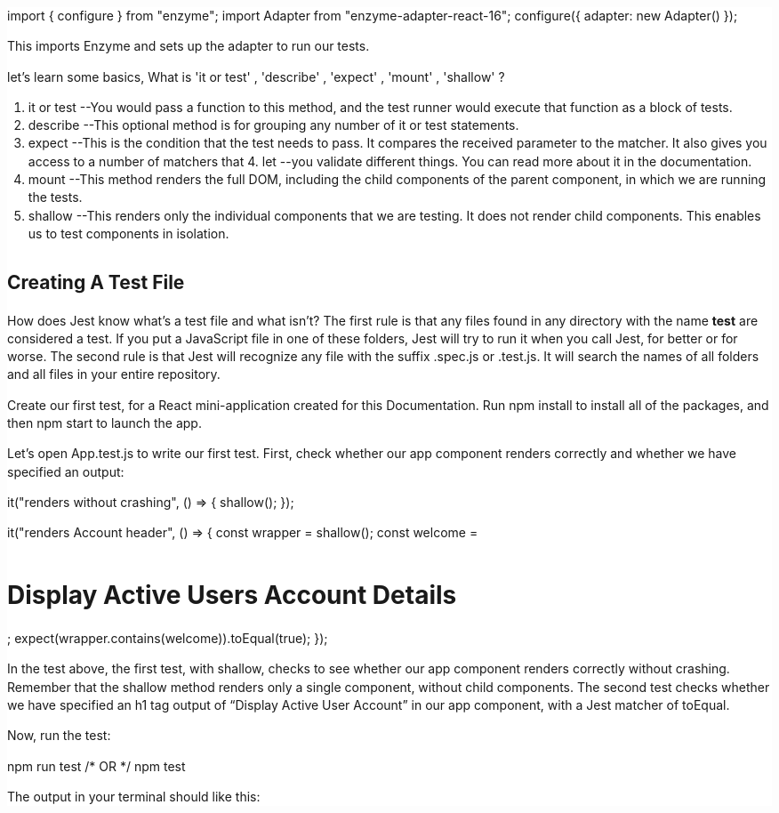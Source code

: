 import { configure } from "enzyme";
import Adapter from "enzyme-adapter-react-16";
configure({ adapter: new Adapter() });

This imports Enzyme and sets up the adapter to run our tests.

let’s learn some basics, What is 'it or test' , 'describe' , 'expect' , 'mount' , 'shallow' ?
1. it or test --You would pass a function to this method, and the test runner would execute that function as a block of tests.
2. describe --This optional method is for grouping any number of it or test statements.
3. expect --This is the condition that the test needs to pass. It compares the received parameter to the matcher. It also gives you access to a number of matchers that 4. let --you validate different things. You can read more about it in the documentation.
5. mount --This method renders the full DOM, including the child components of the parent component, in which we are running the tests.
6. shallow --This renders only the individual components that we are testing. It does not render child components. This enables us to test components in isolation.

## Creating A Test File
How does Jest know what’s a test file and what isn’t? The first rule is that any files found in any directory with the name __test__ are considered a test. If you put a JavaScript file in one of these folders, Jest will try to run it when you call Jest, for better or for worse. The second rule is that Jest will recognize any file with the suffix .spec.js or .test.js. It will search the names of all folders and all files in your entire repository.

Create our first test, for a React mini-application created for this Documentation.
Run npm install to install all of the packages, and then npm start to launch the app. 

Let’s open App.test.js to write our first test. First, check whether our app component renders correctly and whether we have specified an output:

it("renders without crashing", () => {
  shallow(<App />);
});

it("renders Account header", () => {
  const wrapper = shallow(<App />);
  const welcome = <h1>Display Active Users Account Details</h1>;
  expect(wrapper.contains(welcome)).toEqual(true);
});


In the test above, the first test, with shallow, checks to see whether our app component renders correctly without crashing. Remember that the shallow method renders only a single component, without child components.
The second test checks whether we have specified an h1 tag output of “Display Active User Account” in our app component, with a Jest matcher of toEqual.

Now, run the test:

npm run test 
/* OR */
npm test

The output in your terminal should like this:
